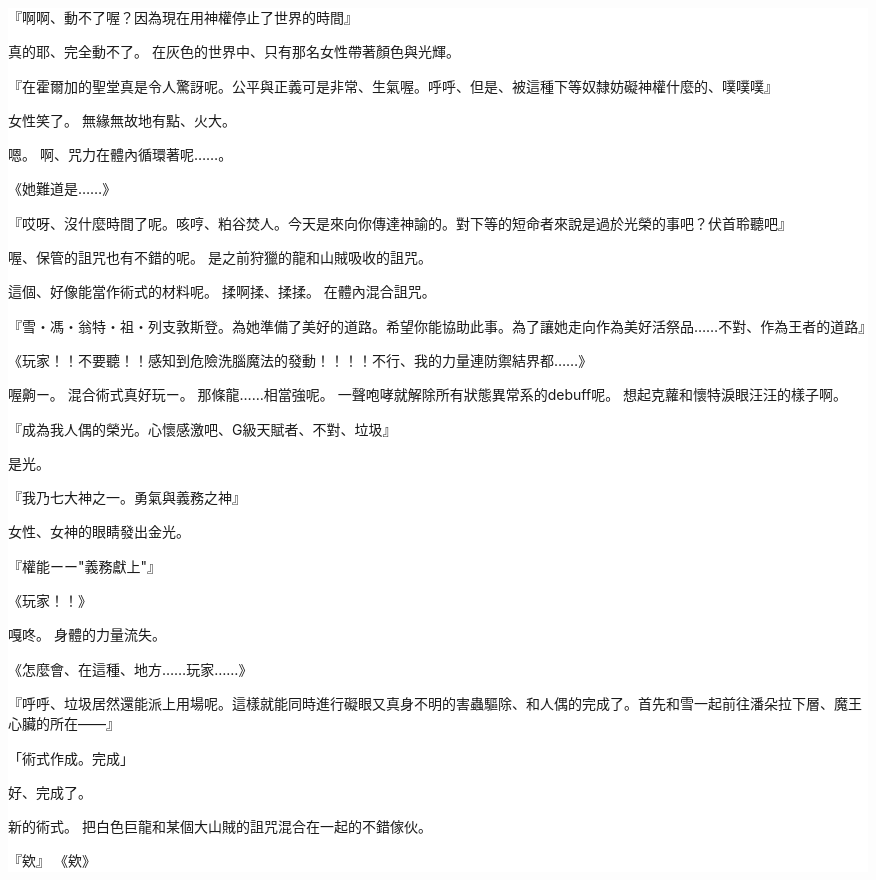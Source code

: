 『啊啊、動不了喔？因為現在用神權停止了世界的時間』

真的耶、完全動不了。
在灰色的世界中、只有那名女性帶著顏色與光輝。

『在霍爾加的聖堂真是令人驚訝呢。公平與正義可是非常、生氣喔。呼呼、但是、被這種下等奴隸妨礙神權什麼的、噗噗噗』

女性笑了。
無緣無故地有點、火大。

嗯。
啊、咒力在體內循環著呢……。

《她難道是……》

『哎呀、沒什麼時間了呢。咳哼、粕谷焚人。今天是來向你傳達神諭的。對下等的短命者來說是過於光榮的事吧？伏首聆聽吧』

喔、保管的詛咒也有不錯的呢。
是之前狩獵的龍和山賊吸收的詛咒。

這個、好像能當作術式的材料呢。
揉啊揉、揉揉。
在體內混合詛咒。

『雪・馮・翁特・祖・列支敦斯登。為她準備了美好的道路。希望你能協助此事。為了讓她走向作為美好活祭品……不對、作為王者的道路』

《玩家！！不要聽！！感知到危險洗腦魔法的發動！！！！不行、我的力量連防禦結界都……》

喔齁ー。
混合術式真好玩ー。
那條龍……相當強呢。
一聲咆哮就解除所有狀態異常系的debuff呢。
想起克蘿和懷特淚眼汪汪的樣子啊。

『成為我人偶的榮光。心懷感激吧、G級天賦者、不對、垃圾』

是光。

『我乃七大神之一。勇氣與義務之神』

女性、女神的眼睛發出金光。

『權能ーー"義務獻上"』

《玩家！！》

嘎咚。
身體的力量流失。

《怎麼會、在這種、地方……玩家……》

『呼呼、垃圾居然還能派上用場呢。這樣就能同時進行礙眼又真身不明的害蟲驅除、和人偶的完成了。首先和雪一起前往潘朵拉下層、魔王心臟的所在――』

「術式作成。完成」

好、完成了。

新的術式。
把白色巨龍和某個大山賊的詛咒混合在一起的不錯傢伙。

『欸』
《欸》
